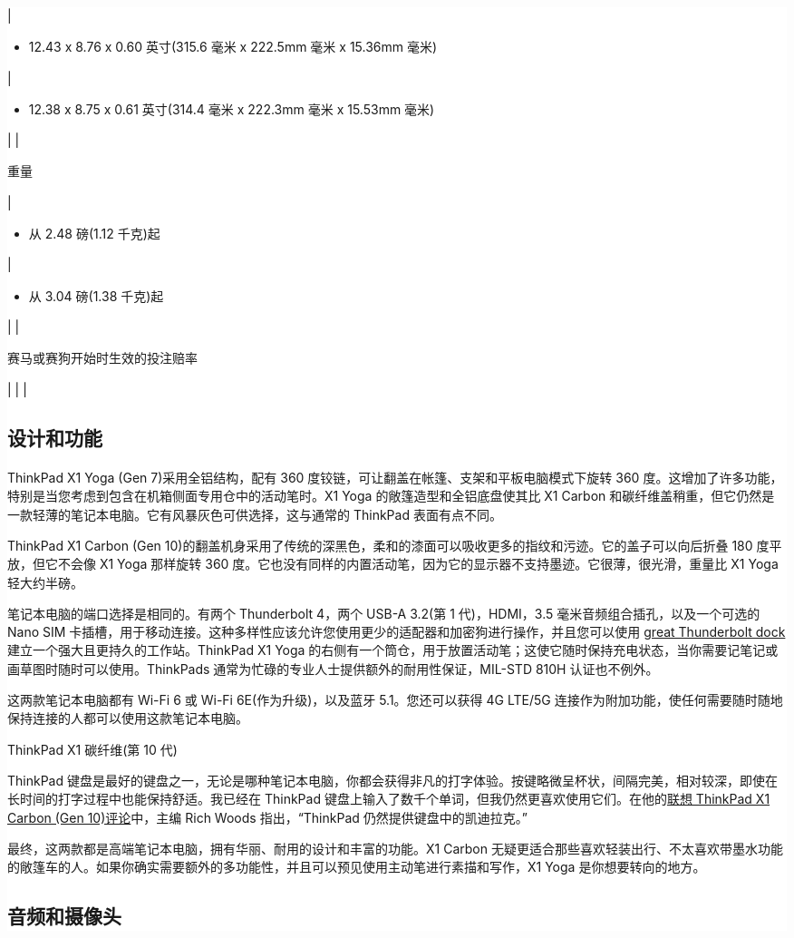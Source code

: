  | 

*   12.43 x 8.76 x 0.60 英寸(315.6 毫米 x 222.5mm 毫米 x 15.36mm 毫米)

 | 

*   12.38 x 8.75 x 0.61 英寸(314.4 毫米 x 222.3mm 毫米 x 15.53mm 毫米)

 |
| 

重量

 | 

*   从 2.48 磅(1.12 千克)起

 | 

*   从 3.04 磅(1.38 千克)起

 |
| 

赛马或赛狗开始时生效的投注赔率

 |  |  |

## 设计和功能

ThinkPad X1 Yoga (Gen 7)采用全铝结构，配有 360 度铰链，可让翻盖在帐篷、支架和平板电脑模式下旋转 360 度。这增加了许多功能，特别是当您考虑到包含在机箱侧面专用仓中的活动笔时。X1 Yoga 的敞篷造型和全铝底盘使其比 X1 Carbon 和碳纤维盖稍重，但它仍然是一款轻薄的笔记本电脑。它有风暴灰色可供选择，这与通常的 ThinkPad 表面有点不同。

ThinkPad X1 Carbon (Gen 10)的翻盖机身采用了传统的深黑色，柔和的漆面可以吸收更多的指纹和污迹。它的盖子可以向后折叠 180 度平放，但它不会像 X1 Yoga 那样旋转 360 度。它也没有同样的内置活动笔，因为它的显示器不支持墨迹。它很薄，很光滑，重量比 X1 Yoga 轻大约半磅。

笔记本电脑的端口选择是相同的。有两个 Thunderbolt 4，两个 USB-A 3.2(第 1 代)，HDMI，3.5 毫米音频组合插孔，以及一个可选的 Nano SIM 卡插槽，用于移动连接。这种多样性应该允许您使用更少的适配器和加密狗进行操作，并且您可以使用 [great Thunderbolt dock](https://www.xda-developers.com/best-thunderbolt-docks/) 建立一个强大且更持久的工作站。ThinkPad X1 Yoga 的右侧有一个筒仓，用于放置活动笔；这使它随时保持充电状态，当你需要记笔记或画草图时随时可以使用。ThinkPads 通常为忙碌的专业人士提供额外的耐用性保证，MIL-STD 810H 认证也不例外。

这两款笔记本电脑都有 Wi-Fi 6 或 Wi-Fi 6E(作为升级)，以及蓝牙 5.1。您还可以获得 4G LTE/5G 连接作为附加功能，使任何需要随时随地保持连接的人都可以使用这款笔记本电脑。

ThinkPad X1 碳纤维(第 10 代)

ThinkPad 键盘是最好的键盘之一，无论是哪种笔记本电脑，你都会获得非凡的打字体验。按键略微呈杯状，间隔完美，相对较深，即使在长时间的打字过程中也能保持舒适。我已经在 ThinkPad 键盘上输入了数千个单词，但我仍然更喜欢使用它们。在他的[联想 ThinkPad X1 Carbon (Gen 10)评论](https://www.xda-developers.com/lenovo-thinkpad-x1-carbon-gen-10-review/)中，主编 Rich Woods 指出，“ThinkPad 仍然提供键盘中的凯迪拉克。”

最终，这两款都是高端笔记本电脑，拥有华丽、耐用的设计和丰富的功能。X1 Carbon 无疑更适合那些喜欢轻装出行、不太喜欢带墨水功能的敞篷车的人。如果你确实需要额外的多功能性，并且可以预见使用主动笔进行素描和写作，X1 Yoga 是你想要转向的地方。

## 音频和摄像头
